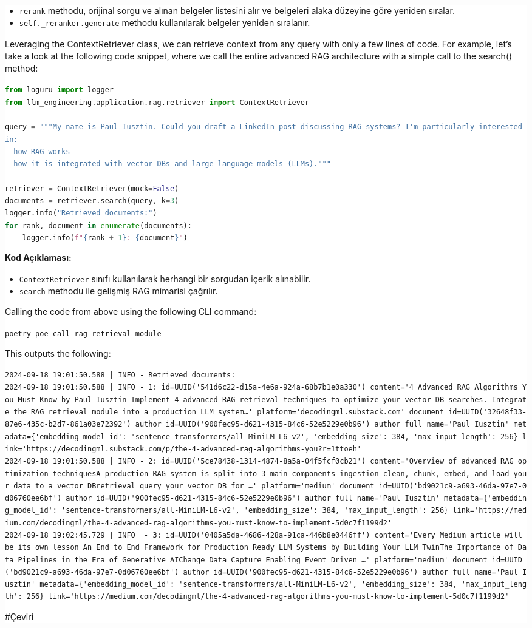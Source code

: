 *   `rerank` methodu, orijinal sorgu ve alınan belgeler listesini alır ve belgeleri alaka düzeyine göre yeniden sıralar.
*   `self._reranker.generate` methodu kullanılarak belgeler yeniden sıralanır.

Leveraging the ContextRetriever class, we can retrieve context from any query with only a few lines of code. For example, let’s take a look at the following code snippet, where we call the entire advanced RAG architecture with a simple call to the search() method:
```python
from loguru import logger
from llm_engineering.application.rag.retriever import ContextRetriever

query = """My name is Paul Iusztin. Could you draft a LinkedIn post discussing RAG systems? I'm particularly interested in:
- how RAG works
- how it is integrated with vector DBs and large language models (LLMs)."""

retriever = ContextRetriever(mock=False)
documents = retriever.search(query, k=3)
logger.info("Retrieved documents:")
for rank, document in enumerate(documents):
    logger.info(f"{rank + 1}: {document}")
```
**Kod Açıklaması:**

*   `ContextRetriever` sınıfı kullanılarak herhangi bir sorgudan içerik alınabilir.
*   `search` methodu ile gelişmiş RAG mimarisi çağrılır.

Calling the code from above using the following CLI command: 
```bash
poetry poe call-rag-retrieval-module
```
This outputs the following:
```
2024-09-18 19:01:50.588 | INFO - Retrieved documents:
2024-09-18 19:01:50.588 | INFO - 1: id=UUID('541d6c22-d15a-4e6a-924a-68b7b1e0a330') content='4 Advanced RAG Algorithms You Must Know by Paul Iusztin Implement 4 advanced RAG retrieval techniques to optimize your vector DB searches. Integrate the RAG retrieval module into a production LLM system…' platform='decodingml.substack.com' document_id=UUID('32648f33-87e6-435c-b2d7-861a03e72392') author_id=UUID('900fec95-d621-4315-84c6-52e5229e0b96') author_full_name='Paul Iusztin' metadata={'embedding_model_id': 'sentence-transformers/all-MiniLM-L6-v2', 'embedding_size': 384, 'max_input_length': 256} link='https://decodingml.substack.com/p/the-4-advanced-rag-algorithms-you?r=1ttoeh'
2024-09-18 19:01:50.588 | INFO - 2: id=UUID('5ce78438-1314-4874-8a5a-04f5fcf0cb21') content='Overview of advanced RAG optimization techniquesA production RAG system is split into 3 main components ingestion clean, chunk, embed, and load your data to a vector DBretrieval query your vector DB for …' platform='medium' document_id=UUID('bd9021c9-a693-46da-97e7-0d06760ee6bf') author_id=UUID('900fec95-d621-4315-84c6-52e5229e0b96') author_full_name='Paul Iusztin' metadata={'embedding_model_id': 'sentence-transformers/all-MiniLM-L6-v2', 'embedding_size': 384, 'max_input_length': 256} link='https://medium.com/decodingml/the-4-advanced-rag-algorithms-you-must-know-to-implement-5d0c7f1199d2'
2024-09-18 19:02:45.729 | INFO  - 3: id=UUID('0405a5da-4686-428a-91ca-446b8e0446ff') content='Every Medium article will be its own lesson An End to End Framework for Production Ready LLM Systems by Building Your LLM TwinThe Importance of Data Pipelines in the Era of Generative AIChange Data Capture Enabling Event Driven …' platform='medium' document_id=UUID('bd9021c9-a693-46da-97e7-0d06760ee6bf') author_id=UUID('900fec95-d621-4315-84c6-52e5229e0b96') author_full_name='Paul Iusztin' metadata={'embedding_model_id': 'sentence-transformers/all-MiniLM-L6-v2', 'embedding_size': 384, 'max_input_length': 256} link='https://medium.com/decodingml/the-4-advanced-rag-algorithms-you-must-know-to-implement-5d0c7f1199d2'
```
#Çeviri
